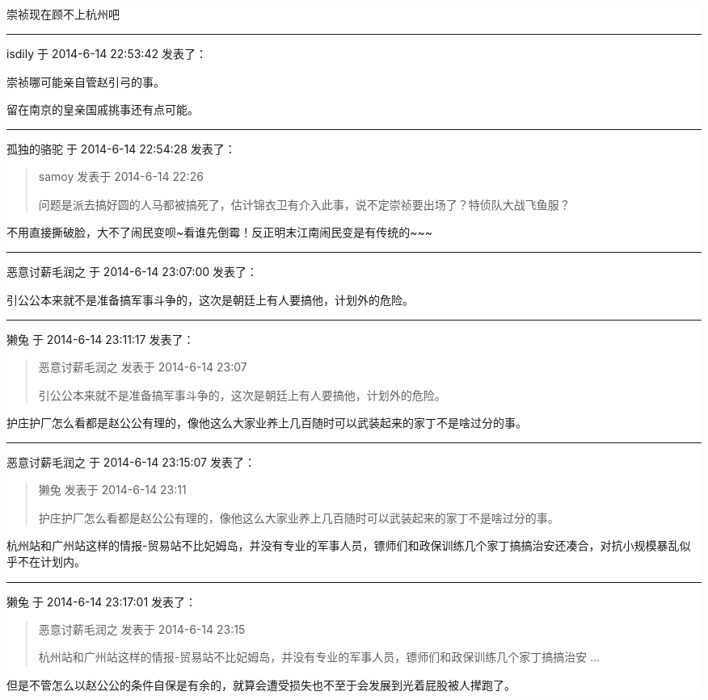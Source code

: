 

崇祯现在顾不上杭州吧

---------

isdily 于 2014-6-14 22:53:42 发表了：

崇祯哪可能亲自管赵引弓的事。

留在南京的皇亲国戚挑事还有点可能。

---------

孤独的骆驼 于 2014-6-14 22:54:28 发表了：

> samoy 发表于 2014-6-14 22:26
> 
> 问题是派去搞好圆的人马都被搞死了，估计锦衣卫有介入此事，说不定崇祯要出场了？特侦队大战飞鱼服？



不用直接撕破脸，大不了闹民变呗~看谁先倒霉！反正明末江南闹民变是有传统的~~~

---------

恶意讨薪毛润之 于 2014-6-14 23:07:00 发表了：

引公公本来就不是准备搞军事斗争的，这次是朝廷上有人要搞他，计划外的危险。

---------

獭兔 于 2014-6-14 23:11:17 发表了：

> 恶意讨薪毛润之 发表于 2014-6-14 23:07
> 
> 引公公本来就不是准备搞军事斗争的，这次是朝廷上有人要搞他，计划外的危险。



护庄护厂怎么看都是赵公公有理的，像他这么大家业养上几百随时可以武装起来的家丁不是啥过分的事。

---------

恶意讨薪毛润之 于 2014-6-14 23:15:07 发表了：

> 獭兔 发表于 2014-6-14 23:11
> 
> 护庄护厂怎么看都是赵公公有理的，像他这么大家业养上几百随时可以武装起来的家丁不是啥过分的事。



杭州站和广州站这样的情报-贸易站不比妃姆岛，并没有专业的军事人员，镖师们和政保训练几个家丁搞搞治安还凑合，对抗小规模暴乱似乎不在计划内。

---------

獭兔 于 2014-6-14 23:17:01 发表了：

> 恶意讨薪毛润之 发表于 2014-6-14 23:15
> 
> 杭州站和广州站这样的情报-贸易站不比妃姆岛，并没有专业的军事人员，镖师们和政保训练几个家丁搞搞治安 ...



但是不管怎么以赵公公的条件自保是有余的，就算会遭受损失也不至于会发展到光着屁股被人撵跑了。
